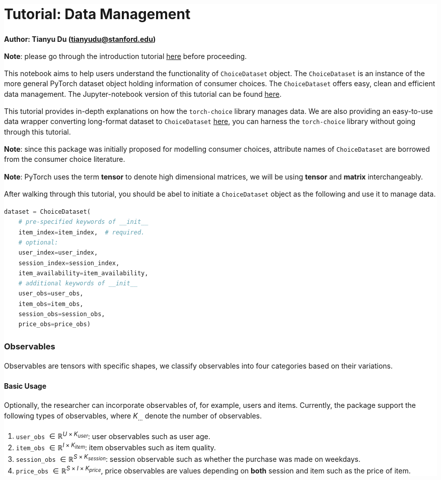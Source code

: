 # Tutorial: Data Management
**Author: Tianyu Du (tianyudu@stanford.edu)**

**Note**: please go through the introduction tutorial [here](https://gsbdbi.github.io/torch-choice/intro/) before proceeding.

This notebook aims to help users understand the functionality of `ChoiceDataset` object.
The `ChoiceDataset` is an instance of the more general PyTorch dataset object holding information of consumer choices. The `ChoiceDataset` offers easy, clean and efficient data management. The Jupyter-notebook version of this tutorial can be found [here](https://github.com/gsbDBI/torch-choice/blob/main/tutorials/data_management.ipynb).

This tutorial provides in-depth explanations on how the `torch-choice` library manages data. We are also providing an easy-to-use data wrapper converting long-format dataset to `ChoiceDataset` [here](https://gsbdbi.github.io/torch-choice/easy_data_management/), you can harness the `torch-choice` library without going through this tutorial. 

**Note**: since this package was initially proposed for modelling consumer choices, attribute names of `ChoiceDataset` are borrowed from the consumer choice literature.

**Note**: PyTorch uses the term **tensor** to denote high dimensional matrices, we will be using **tensor** and **matrix** interchangeably.

After walking through this tutorial, you should be abel to initiate a `ChoiceDataset` object as the following and use it to manage data.
```python
dataset = ChoiceDataset(
    # pre-specified keywords of __init__
    item_index=item_index,  # required.
    # optional:
    user_index=user_index,
    session_index=session_index,
    item_availability=item_availability,
    # additional keywords of __init__
    user_obs=user_obs,
    item_obs=item_obs,
    session_obs=session_obs,
    price_obs=price_obs)
```

### Observables
Observables are tensors with specific shapes, we classify observables into four categories based on their variations.

#### Basic Usage
Optionally, the researcher can incorporate observables of, for example, users and items. Currently, the package support the following types of observables, where $K_{...}$ denote the number of observables.

1. `user_obs` $\in \mathbb{R}^{U\times K_{user}}$: user observables such as user age.
2. `item_obs` $\in \mathbb{R}^{I\times K_{item}}$: item observables such as item quality.
3. `session_obs` $\in \mathbb{R}^{S \times K_{session}}$: session observable such as whether the purchase was made on weekdays.
4. `price_obs` $\in \mathbb{R}^{S \times I \times K_{price}}$, price observables are values depending on **both** session and item such as the price of item.
